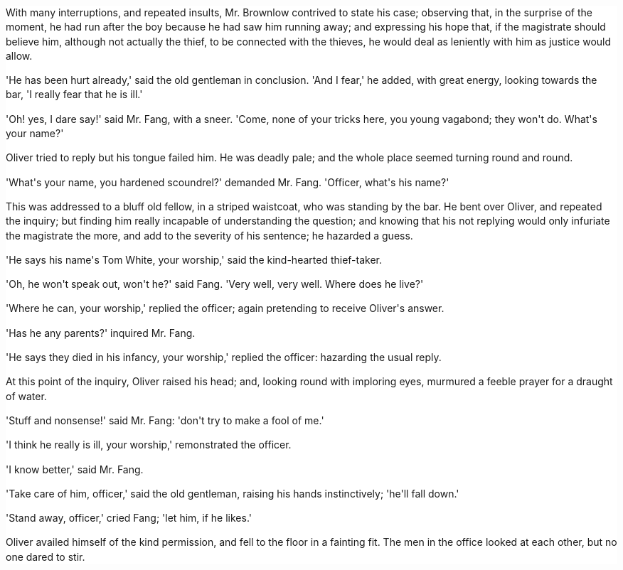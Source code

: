 With many interruptions, and repeated insults, Mr. Brownlow contrived
to state his case;  observing that, in the surprise of the moment, he
had run after the boy because he had saw him running away; and
expressing his hope that, if the magistrate should believe him,
although not actually the thief, to be connected with the thieves, he
would deal as leniently with him as justice would allow.

'He has been hurt already,' said the old gentleman in conclusion. 'And
I fear,' he added, with great energy, looking towards the bar, 'I
really fear that he is ill.'

'Oh! yes, I dare say!' said Mr. Fang, with a sneer.  'Come, none of
your tricks here, you young vagabond; they won't do. What's your name?'

Oliver tried to reply but his tongue failed him.  He was deadly pale;
and the whole place seemed turning round and round.

'What's your name, you hardened scoundrel?' demanded Mr. Fang.
'Officer, what's his name?'

This was addressed to a bluff old fellow, in a striped waistcoat, who
was standing by the bar.  He bent over Oliver, and repeated the
inquiry; but finding him really incapable of understanding the
question; and knowing that his not replying would only infuriate the
magistrate the more, and add to the severity of his sentence; he
hazarded a guess.

'He says his name's Tom White, your worship,' said the kind-hearted
thief-taker.

'Oh, he won't speak out, won't he?' said Fang.  'Very well, very well.
Where does he live?'

'Where he can, your worship,' replied the officer; again pretending to
receive Oliver's answer.

'Has he any parents?' inquired Mr. Fang.

'He says they died in his infancy, your worship,' replied the officer:
hazarding the usual reply.

At this point of the inquiry, Oliver raised his head; and, looking
round with imploring eyes, murmured a feeble prayer for a draught of
water.

'Stuff and nonsense!' said Mr. Fang:  'don't try to make a fool of me.'

'I think he really is ill, your worship,' remonstrated the officer.

'I know better,' said Mr. Fang.

'Take care of him, officer,' said the old gentleman, raising his hands
instinctively; 'he'll fall down.'

'Stand away, officer,' cried Fang;  'let him, if he likes.'

Oliver availed himself of the kind permission, and fell to the floor in
a fainting fit.  The men in the office looked at each other, but no one
dared to stir.
